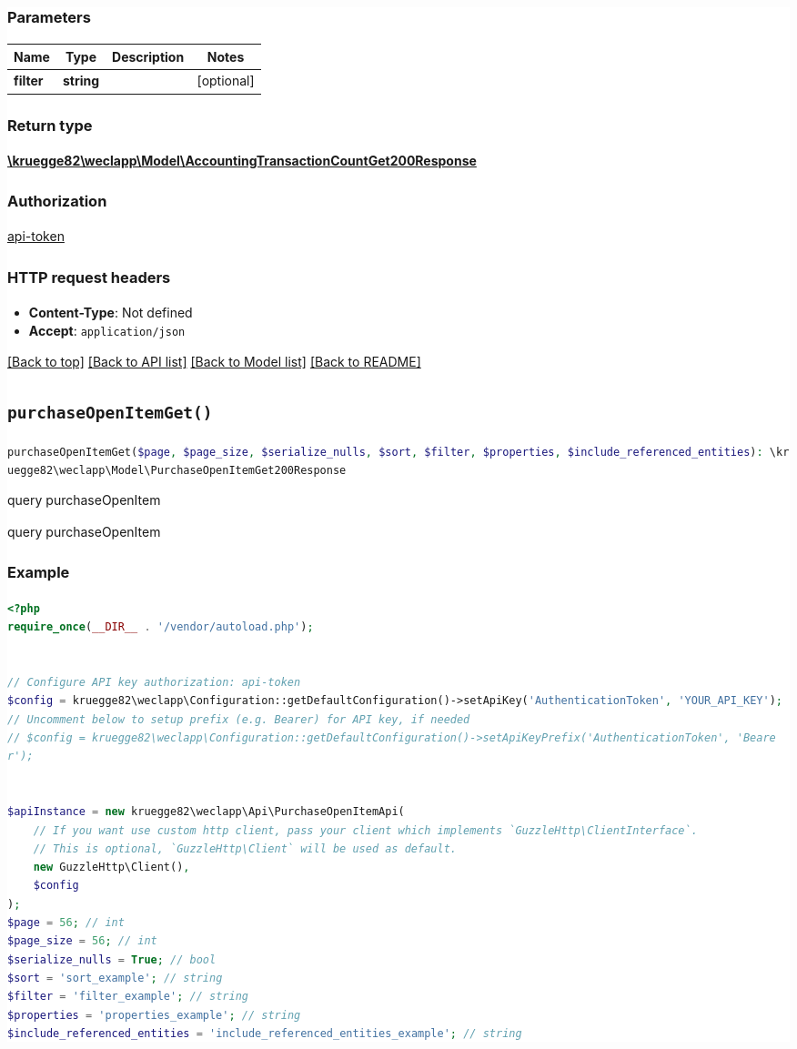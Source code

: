 ### Parameters

| Name | Type | Description  | Notes |
| ------------- | ------------- | ------------- | ------------- |
| **filter** | **string**|  | [optional] |

### Return type

[**\kruegge82\weclapp\Model\AccountingTransactionCountGet200Response**](../Model/AccountingTransactionCountGet200Response.md)

### Authorization

[api-token](../../README.md#api-token)

### HTTP request headers

- **Content-Type**: Not defined
- **Accept**: `application/json`

[[Back to top]](#) [[Back to API list]](../../README.md#endpoints)
[[Back to Model list]](../../README.md#models)
[[Back to README]](../../README.md)

## `purchaseOpenItemGet()`

```php
purchaseOpenItemGet($page, $page_size, $serialize_nulls, $sort, $filter, $properties, $include_referenced_entities): \kruegge82\weclapp\Model\PurchaseOpenItemGet200Response
```

query purchaseOpenItem

query purchaseOpenItem

### Example

```php
<?php
require_once(__DIR__ . '/vendor/autoload.php');


// Configure API key authorization: api-token
$config = kruegge82\weclapp\Configuration::getDefaultConfiguration()->setApiKey('AuthenticationToken', 'YOUR_API_KEY');
// Uncomment below to setup prefix (e.g. Bearer) for API key, if needed
// $config = kruegge82\weclapp\Configuration::getDefaultConfiguration()->setApiKeyPrefix('AuthenticationToken', 'Bearer');


$apiInstance = new kruegge82\weclapp\Api\PurchaseOpenItemApi(
    // If you want use custom http client, pass your client which implements `GuzzleHttp\ClientInterface`.
    // This is optional, `GuzzleHttp\Client` will be used as default.
    new GuzzleHttp\Client(),
    $config
);
$page = 56; // int
$page_size = 56; // int
$serialize_nulls = True; // bool
$sort = 'sort_example'; // string
$filter = 'filter_example'; // string
$properties = 'properties_example'; // string
$include_referenced_entities = 'include_referenced_entities_example'; // string

```